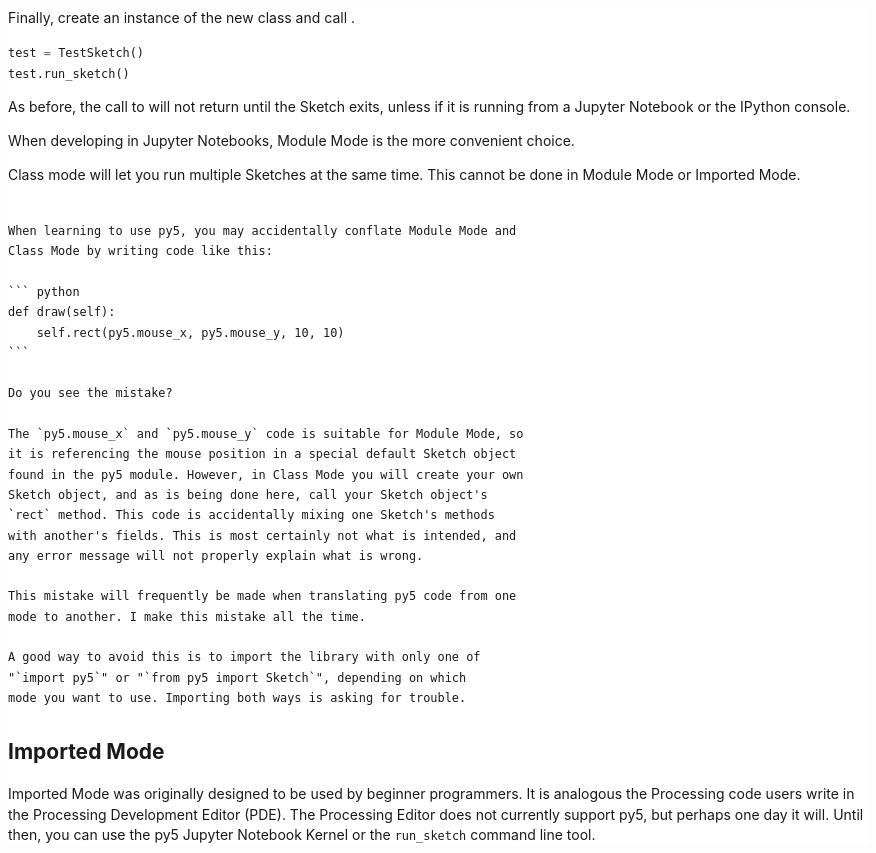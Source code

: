 Finally, create an instance of the new class and call
[](/reference/sketch_run_sketch).

``` python
test = TestSketch()
test.run_sketch()
```

As before, the call to [](/reference/sketch_run_sketch) will
not return until the Sketch exits, unless if it is running from a
Jupyter Notebook or the IPython console.

When developing in Jupyter Notebooks, Module Mode is the more convenient
choice.

Class mode will let you run multiple Sketches at the same time. This
cannot be done in Module Mode or Imported Mode.

``````{caution}

When learning to use py5, you may accidentally conflate Module Mode and
Class Mode by writing code like this:

``` python
def draw(self):
    self.rect(py5.mouse_x, py5.mouse_y, 10, 10)
```

Do you see the mistake?

The `py5.mouse_x` and `py5.mouse_y` code is suitable for Module Mode, so
it is referencing the mouse position in a special default Sketch object
found in the py5 module. However, in Class Mode you will create your own
Sketch object, and as is being done here, call your Sketch object's
`rect` method. This code is accidentally mixing one Sketch's methods
with another's fields. This is most certainly not what is intended, and
any error message will not properly explain what is wrong.

This mistake will frequently be made when translating py5 code from one
mode to another. I make this mistake all the time.

A good way to avoid this is to import the library with only one of
"`import py5`" or "`from py5 import Sketch`", depending on which
mode you want to use. Importing both ways is asking for trouble.
``````

## Imported Mode

Imported Mode was originally designed to be used by beginner
programmers. It is analogous the Processing code users write in the
Processing Development Editor (PDE). The Processing Editor does not
currently support py5, but perhaps one day it will. Until then, you can
use the py5 Jupyter Notebook Kernel or the `run_sketch` command line
tool.

